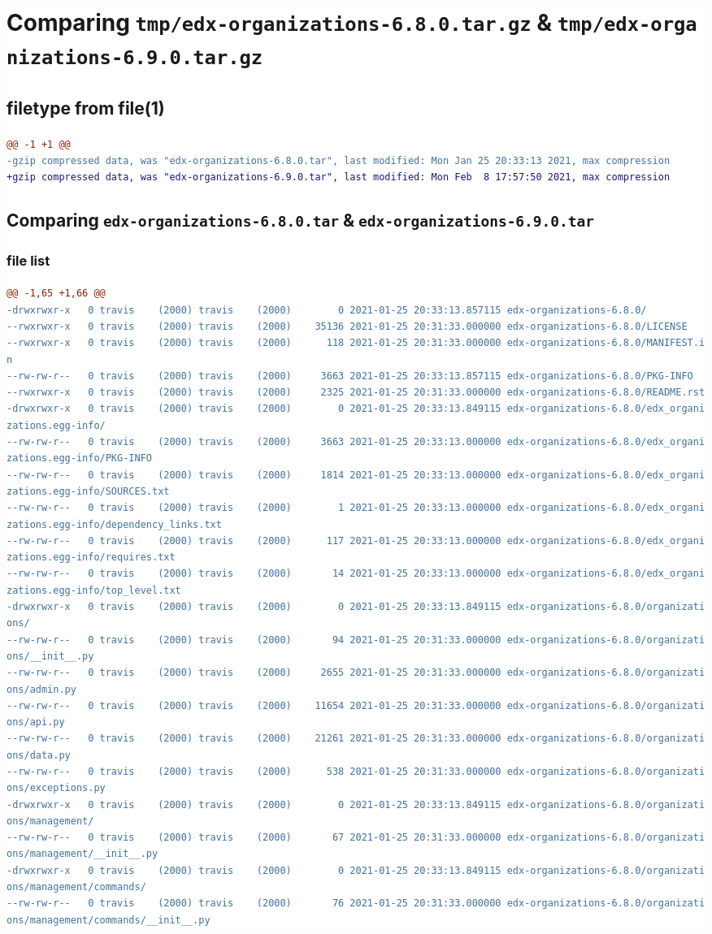 # Comparing `tmp/edx-organizations-6.8.0.tar.gz` & `tmp/edx-organizations-6.9.0.tar.gz`

## filetype from file(1)

```diff
@@ -1 +1 @@
-gzip compressed data, was "edx-organizations-6.8.0.tar", last modified: Mon Jan 25 20:33:13 2021, max compression
+gzip compressed data, was "edx-organizations-6.9.0.tar", last modified: Mon Feb  8 17:57:50 2021, max compression
```

## Comparing `edx-organizations-6.8.0.tar` & `edx-organizations-6.9.0.tar`

### file list

```diff
@@ -1,65 +1,66 @@
-drwxrwxr-x   0 travis    (2000) travis    (2000)        0 2021-01-25 20:33:13.857115 edx-organizations-6.8.0/
--rwxrwxr-x   0 travis    (2000) travis    (2000)    35136 2021-01-25 20:31:33.000000 edx-organizations-6.8.0/LICENSE
--rwxrwxr-x   0 travis    (2000) travis    (2000)      118 2021-01-25 20:31:33.000000 edx-organizations-6.8.0/MANIFEST.in
--rw-rw-r--   0 travis    (2000) travis    (2000)     3663 2021-01-25 20:33:13.857115 edx-organizations-6.8.0/PKG-INFO
--rwxrwxr-x   0 travis    (2000) travis    (2000)     2325 2021-01-25 20:31:33.000000 edx-organizations-6.8.0/README.rst
-drwxrwxr-x   0 travis    (2000) travis    (2000)        0 2021-01-25 20:33:13.849115 edx-organizations-6.8.0/edx_organizations.egg-info/
--rw-rw-r--   0 travis    (2000) travis    (2000)     3663 2021-01-25 20:33:13.000000 edx-organizations-6.8.0/edx_organizations.egg-info/PKG-INFO
--rw-rw-r--   0 travis    (2000) travis    (2000)     1814 2021-01-25 20:33:13.000000 edx-organizations-6.8.0/edx_organizations.egg-info/SOURCES.txt
--rw-rw-r--   0 travis    (2000) travis    (2000)        1 2021-01-25 20:33:13.000000 edx-organizations-6.8.0/edx_organizations.egg-info/dependency_links.txt
--rw-rw-r--   0 travis    (2000) travis    (2000)      117 2021-01-25 20:33:13.000000 edx-organizations-6.8.0/edx_organizations.egg-info/requires.txt
--rw-rw-r--   0 travis    (2000) travis    (2000)       14 2021-01-25 20:33:13.000000 edx-organizations-6.8.0/edx_organizations.egg-info/top_level.txt
-drwxrwxr-x   0 travis    (2000) travis    (2000)        0 2021-01-25 20:33:13.849115 edx-organizations-6.8.0/organizations/
--rw-rw-r--   0 travis    (2000) travis    (2000)       94 2021-01-25 20:31:33.000000 edx-organizations-6.8.0/organizations/__init__.py
--rw-rw-r--   0 travis    (2000) travis    (2000)     2655 2021-01-25 20:31:33.000000 edx-organizations-6.8.0/organizations/admin.py
--rw-rw-r--   0 travis    (2000) travis    (2000)    11654 2021-01-25 20:31:33.000000 edx-organizations-6.8.0/organizations/api.py
--rw-rw-r--   0 travis    (2000) travis    (2000)    21261 2021-01-25 20:31:33.000000 edx-organizations-6.8.0/organizations/data.py
--rw-rw-r--   0 travis    (2000) travis    (2000)      538 2021-01-25 20:31:33.000000 edx-organizations-6.8.0/organizations/exceptions.py
-drwxrwxr-x   0 travis    (2000) travis    (2000)        0 2021-01-25 20:33:13.849115 edx-organizations-6.8.0/organizations/management/
--rw-rw-r--   0 travis    (2000) travis    (2000)       67 2021-01-25 20:31:33.000000 edx-organizations-6.8.0/organizations/management/__init__.py
-drwxrwxr-x   0 travis    (2000) travis    (2000)        0 2021-01-25 20:33:13.849115 edx-organizations-6.8.0/organizations/management/commands/
--rw-rw-r--   0 travis    (2000) travis    (2000)       76 2021-01-25 20:31:33.000000 edx-organizations-6.8.0/organizations/management/commands/__init__.py
```